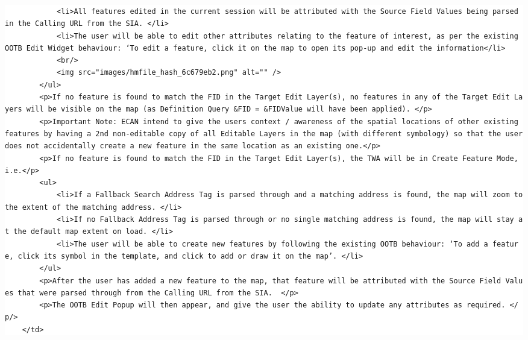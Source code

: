 				<li>All features edited in the current session will be attributed with the Source Field Values being parsed in the Calling URL from the SIA. </li>
				<li>The user will be able to edit other attributes relating to the feature of interest, as per the existing OOTB Edit Widget behaviour: ‘To edit a feature, click it on the map to open its pop-up and edit the information</li>
				<br/>
				<img src="images/hmfile_hash_6c679eb2.png" alt="" />
			</ul>
			<p>If no feature is found to match the FID in the Target Edit Layer(s), no features in any of the Target Edit Layers will be visible on the map (as Definition Query &FID = &FIDValue will have been applied). </p>
			<p>Important Note: ECAN intend to give the users context / awareness of the spatial locations of other existing features by having a 2nd non-editable copy of all Editable Layers in the map (with different symbology) so that the user does not accidentally create a new feature in the same location as an existing one.</p>
			<p>If no feature is found to match the FID in the Target Edit Layer(s), the TWA will be in Create Feature Mode, i.e.</p>
			<ul>
				<li>If a Fallback Search Address Tag is parsed through and a matching address is found, the map will zoom to the extent of the matching address. </li>
				<li>If no Fallback Address Tag is parsed through or no single matching address is found, the map will stay at the default map extent on load. </li>
				<li>The user will be able to create new features by following the existing OOTB behaviour: ‘To add a feature, click its symbol in the template, and click to add or draw it on the map’. </li>
			</ul>
			<p>After the user has added a new feature to the map, that feature will be attributed with the Source Field Values that were parsed through from the Calling URL from the SIA.  </p>
			<p>The OOTB Edit Popup will then appear, and give the user the ability to update any attributes as required. </p/>
		</td>
